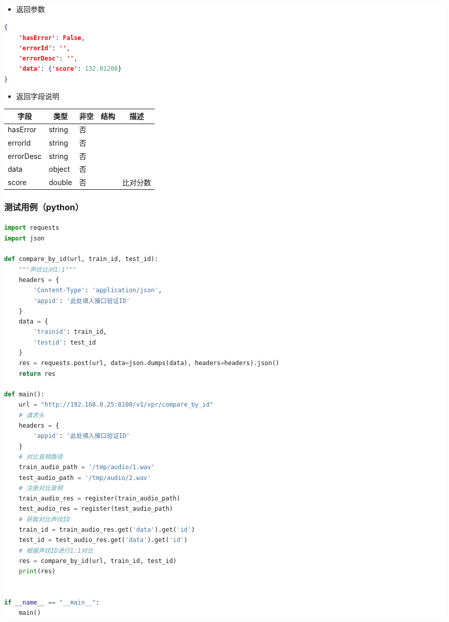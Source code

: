 
* 返回参数

``` json
{
    'hasError': False, 
    'errorId': '', 
    'errorDesc': '', 
    'data': {'score': 132.01208}
}
```

* 返回字段说明

| 字段        | 类型     | 非空 | 结构 | 描述 |
|-----------|--------|----|----|----|
| hasError  | string | 否  |    |    |
| errorId   | string | 否  |    |    |
| errorDesc | string | 否  |    |    |
| data      | object | 否  |    |    |
| score     | double | 否  |    | 比对分数 |

### 测试用例（python）

```python
import requests
import json

def compare_by_id(url, train_id, test_id):
    """声纹比对1:1"""
    headers = {
        'Content-Type': 'application/json',
        'appid': '此处填入接口验证ID'
    }
    data = {
        'trainid': train_id,
        'testid': test_id
    }
    res = requests.post(url, data=json.dumps(data), headers=headers).json()
    return res

def main():
    url = "http://192.168.0.25:8100/v1/vpr/compare_by_id"
    # 请求头
    headers = {
        'appid': '此处填入接口验证ID'
    }
    # 对比音频路径
    train_audio_path = '/tmp/audio/1.wav'
    test_audio_path = '/tmp/audio/2.wav'
    # 注册对比音频
    train_audio_res = register(train_audio_path)
    test_audio_res = register(test_audio_path)
    # 获取对比声纹ID
    train_id = train_audio_res.get('data').get('id')
    test_id = test_audio_res.get('data').get('id')
    # 根据声纹ID进行1:1对比
    res = compare_by_id(url, train_id, test_id)
    print(res)


if __name__ == "__main__":
    main()
```